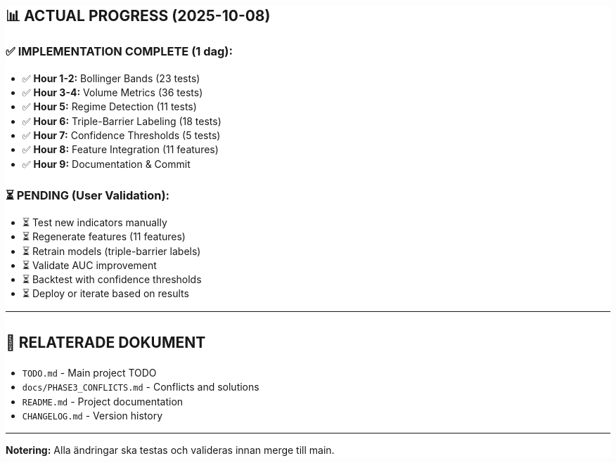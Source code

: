 
## 📊 **ACTUAL PROGRESS (2025-10-08)**

### **✅ IMPLEMENTATION COMPLETE (1 dag):**
- ✅ **Hour 1-2:** Bollinger Bands (23 tests)
- ✅ **Hour 3-4:** Volume Metrics (36 tests)
- ✅ **Hour 5:** Regime Detection (11 tests)
- ✅ **Hour 6:** Triple-Barrier Labeling (18 tests)
- ✅ **Hour 7:** Confidence Thresholds (5 tests)
- ✅ **Hour 8:** Feature Integration (11 features)
- ✅ **Hour 9:** Documentation & Commit

### **⏳ PENDING (User Validation):**
- ⏳ Test new indicators manually
- ⏳ Regenerate features (11 features)
- ⏳ Retrain models (triple-barrier labels)
- ⏳ Validate AUC improvement
- ⏳ Backtest with confidence thresholds
- ⏳ Deploy or iterate based on results

---

## 🔗 **RELATERADE DOKUMENT**

- `TODO.md` - Main project TODO
- `docs/PHASE3_CONFLICTS.md` - Conflicts and solutions
- `README.md` - Project documentation
- `CHANGELOG.md` - Version history

---

**Notering:** Alla ändringar ska testas och valideras innan merge till main.

